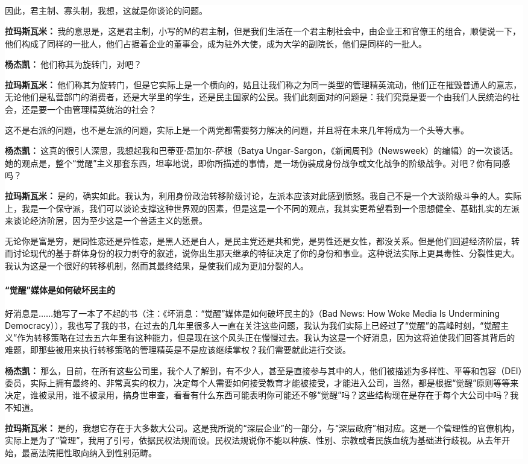  因此，君主制、寡头制，我想，这就是你谈论的问题。
</p>
<p>
 <strong>
  拉玛斯瓦米：
 </strong>
 我的意思是，这是君主制，小写的M的君主制，但是我们生活在一个君主制社会中，由企业王和官僚王的组合，顺便说一下，他们构成了同样的一批人，他们占据着企业的董事会，成为驻外大使，成为大学的副院长，他们是同样的一批人。
</p>
<p>
 <strong>
  杨杰凯：
 </strong>
 他们称其为旋转门，对吧？
</p>
<p>
 <strong>
  拉玛斯瓦米：
 </strong>
 他们称其为旋转门，但是它实际上是一个横向的，姑且让我们称之为同一类型的管理精英流动，他们正在摧毁普通人的意志，无论他们是私营部门的消费者，还是大学里的学生，还是民主国家的公民。我们此刻面对的问题是：我们究竟是要一个由我们人民统治的社会，还是要一个由管理精英统治的社会？
</p>
<p>
 这不是右派的问题，也不是左派的问题，实际上是一个两党都需要努力解决的问题，并且将在未来几年将成为一个头等大事。
</p>
<p>
 <strong>
  杨杰凯：
 </strong>
 这真的很引人深思，我想起我和巴蒂亚‧昂加尔-萨根（Batya Ungar-Sargon，《新闻周刊》（Newsweek）的编辑）的一次谈话。她的观点是，整个“觉醒”主义那套东西，坦率地说，即你所描述的事情，是一场伪装成身份战争或文化战争的阶级战争。对吧？你有同感吗？
</p>
<p>
 <strong>
  拉玛斯瓦米：
 </strong>
 是的，确实如此。我认为，利用身份政治转移阶级讨论，左派本应该对此感到愤怒。我自己不是一个大谈阶级斗争的人。实际上，我是一个保守派，我们可以谈论支撑这种世界观的因素，但是这是一个不同的观点，我其实更希望看到一个思想健全、基础扎实的左派来谈论经济阶层，因为至少这是一个普适主义的愿景。
</p>
<p>
 无论你是富是穷，是同性恋还是异性恋，是黑人还是白人，是民主党还是共和党，是男性还是女性，都没关系。但是他们回避经济阶层，转而讨论现代的基于群体身份的权力剥夺的叙述，说你出生那天继承的特征决定了你的身份和事业。这种说法实际上更具毒性、分裂性更大。我认为这是一个很好的转移机制，然而其最终结果，是使我们成为更加分裂的人。
</p>
<h4>
 “觉醒”媒体是如何破坏民主的
</h4>
<p>
 好消息是……她写了一本了不起的书（注：《坏消息：“觉醒”媒体是如何破坏民主的》（Bad News: How Woke Media Is Undermining Democracy）），我也写了我的书，在过去的几年里很多人一直在关注这些问题，我认为我们实际上已经过了“觉醒”的高峰时刻，“觉醒主义”作为转移策略在过去五六年里有这种能力，但是现在这个风头正在慢慢过去。我认为这是一个好消息，因为这将迫使我们回答其背后的难题，即那些被用来执行转移策略的管理精英是不是应该继续掌权？我们需要就此进行交谈。
</p>
<p>
 <strong>
  杨杰凯：
 </strong>
 那么，目前，在所有这些公司里，我个人了解到，有不少人，甚至是直接参与其中的人，他们被描述为多样性、平等和包容（DEI）委员，实际上拥有最终的、非常真实的权力，决定每个人需要如何接受教育才能被接受，才能进入公司，当然，都是根据“觉醒”原则等等来决定，谁被录用，谁不被录用，搞身世审查，看看有什么东西可能表明你可能还不够“觉醒”吗？这些结构现在是存在于每个大公司中吗？我不知道。
</p>
<p>
 <strong>
  拉玛斯瓦米：
 </strong>
 是的，我想它存在于大多数大公司。这是我所说的“深层企业”的一部分，与“深层政府”相对应。这是一个管理性的官僚机构，实际上是为了“管理”，我用了引号，依据民权法规而设。民权法规说你不能以种族、性别、宗教或者民族血统为基础进行歧视。从去年开始，最高法院把性取向纳入到性别范畴。